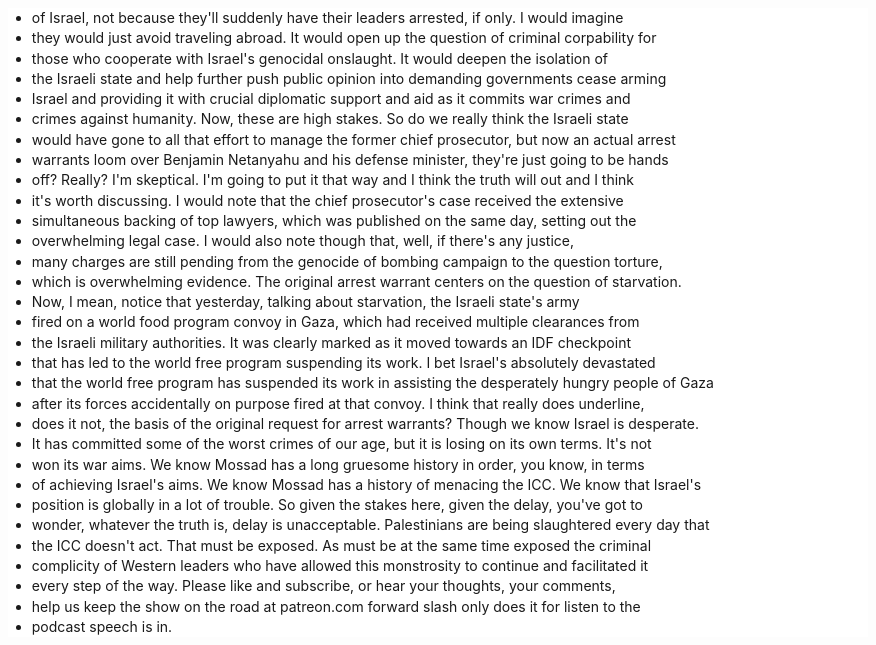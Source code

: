 *  of Israel, not because they'll suddenly have their leaders arrested, if only. I would imagine
*  they would just avoid traveling abroad. It would open up the question of criminal corpability for
*  those who cooperate with Israel's genocidal onslaught. It would deepen the isolation of
*  the Israeli state and help further push public opinion into demanding governments cease arming
*  Israel and providing it with crucial diplomatic support and aid as it commits war crimes and
*  crimes against humanity. Now, these are high stakes. So do we really think the Israeli state
*  would have gone to all that effort to manage the former chief prosecutor, but now an actual arrest
*  warrants loom over Benjamin Netanyahu and his defense minister, they're just going to be hands
*  off? Really? I'm skeptical. I'm going to put it that way and I think the truth will out and I think
*  it's worth discussing. I would note that the chief prosecutor's case received the extensive
*  simultaneous backing of top lawyers, which was published on the same day, setting out the
*  overwhelming legal case. I would also note though that, well, if there's any justice,
*  many charges are still pending from the genocide of bombing campaign to the question torture,
*  which is overwhelming evidence. The original arrest warrant centers on the question of starvation.
*  Now, I mean, notice that yesterday, talking about starvation, the Israeli state's army
*  fired on a world food program convoy in Gaza, which had received multiple clearances from
*  the Israeli military authorities. It was clearly marked as it moved towards an IDF checkpoint
*  that has led to the world free program suspending its work. I bet Israel's absolutely devastated
*  that the world free program has suspended its work in assisting the desperately hungry people of Gaza
*  after its forces accidentally on purpose fired at that convoy. I think that really does underline,
*  does it not, the basis of the original request for arrest warrants? Though we know Israel is desperate.
*  It has committed some of the worst crimes of our age, but it is losing on its own terms. It's not
*  won its war aims. We know Mossad has a long gruesome history in order, you know, in terms
*  of achieving Israel's aims. We know Mossad has a history of menacing the ICC. We know that Israel's
*  position is globally in a lot of trouble. So given the stakes here, given the delay, you've got to
*  wonder, whatever the truth is, delay is unacceptable. Palestinians are being slaughtered every day that
*  the ICC doesn't act. That must be exposed. As must be at the same time exposed the criminal
*  complicity of Western leaders who have allowed this monstrosity to continue and facilitated it
*  every step of the way. Please like and subscribe, or hear your thoughts, your comments,
*  help us keep the show on the road at patreon.com forward slash only does it for listen to the
*  podcast speech is in.
